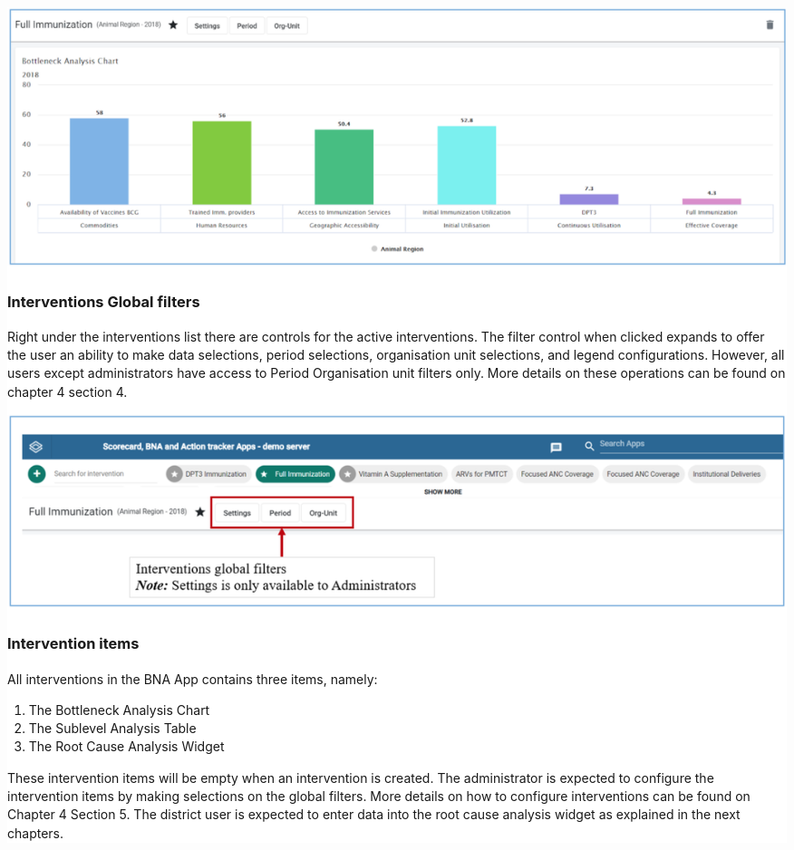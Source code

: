![Figure 2.4-B: Bottleneck analysis chart of the intervention selected from figure 2.4-A](../content/bna/resources/images/image40_.png)

### Interventions Global filters

Right under the interventions list there are controls for the active
interventions. The filter control when clicked expands to offer the user
an ability to make data selections, period selections, organisation unit
selections, and legend configurations. However, all users except
administrators have access to Period Organisation unit filters only.
More details on these operations can be found on chapter 4 section 4.

![Global filter controls in one of the selected Interventions in the BNA App](../content/bna/resources/images/image002.png)

### Intervention items

All interventions in the BNA App contains three items, namely:

1. The Bottleneck Analysis Chart
2. The Sublevel Analysis Table
3. The Root Cause Analysis Widget

These intervention items will be empty when an intervention is created.
The administrator is expected to configure the intervention items by
making selections on the global filters. More details on how to
configure interventions can be found on Chapter 4 Section 5. The
district user is expected to enter data into the root cause analysis
widget as explained in the next chapters.
